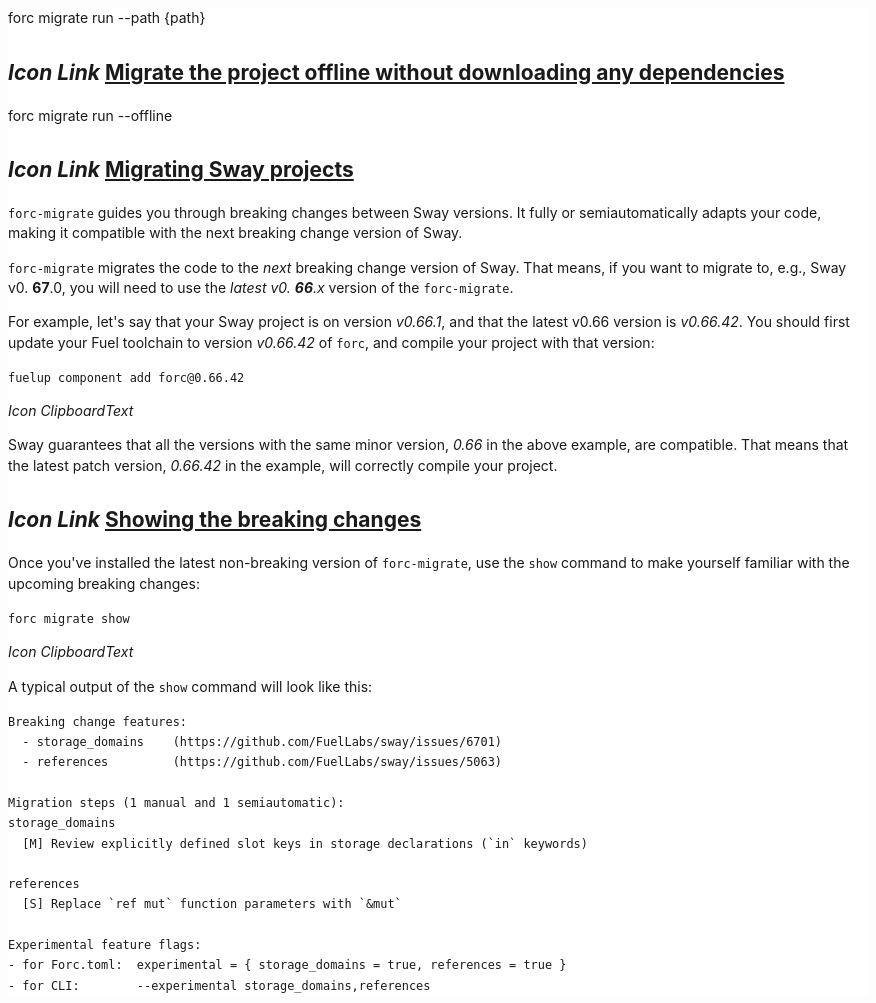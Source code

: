 forc migrate run --path {path}

## _Icon Link_ [Migrate the project offline without downloading any dependencies](https://docs.fuel.network/docs/forc/plugins/forc_migrate/\#forc-migrate)

forc migrate run --offline

## _Icon Link_ [Migrating Sway projects](https://docs.fuel.network/docs/forc/plugins/forc_migrate/\#forc-migrate)

`forc-migrate` guides you through breaking changes between Sway versions. It fully or semiautomatically adapts your code, making it compatible with the next breaking change version of Sway.

`forc-migrate` migrates the code to the _next_ breaking change version of Sway. That means, if you want to migrate to, e.g., Sway v0. **67**.0, you will need to use the _latest v0. **66**.x_ version of the `forc-migrate`.

For example, let's say that your Sway project is on version _v0.66.1_, and that the latest v0.66 version is _v0.66.42_. You should first update your Fuel toolchain to version _v0.66.42_ of `forc`, and compile your project with that version:

```fuel_Box fuel_Box-idXKMmm-css
fuelup component add forc@0.66.42

```

_Icon ClipboardText_

Sway guarantees that all the versions with the same minor version, _0.66_ in the above example, are compatible. That means that the latest patch version, _0.66.42_ in the example, will correctly compile your project.

## _Icon Link_ [Showing the breaking changes](https://docs.fuel.network/docs/forc/plugins/forc_migrate/\#forc-migrate)

Once you've installed the latest non-breaking version of `forc-migrate`, use the `show` command to make yourself familiar with the upcoming breaking changes:

```fuel_Box fuel_Box-idXKMmm-css
forc migrate show

```

_Icon ClipboardText_

A typical output of the `show` command will look like this:

```fuel_Box fuel_Box-idXKMmm-css
Breaking change features:
  - storage_domains    (https://github.com/FuelLabs/sway/issues/6701)
  - references         (https://github.com/FuelLabs/sway/issues/5063)

Migration steps (1 manual and 1 semiautomatic):
storage_domains
  [M] Review explicitly defined slot keys in storage declarations (`in` keywords)

references
  [S] Replace `ref mut` function parameters with `&mut`

Experimental feature flags:
- for Forc.toml:  experimental = { storage_domains = true, references = true }
- for CLI:        --experimental storage_domains,references

```
